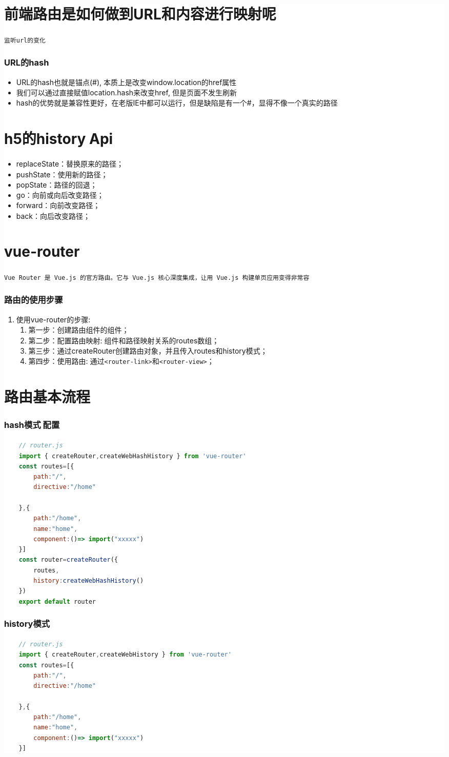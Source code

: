 
# 前端路由是如何做到URL和内容进行映射呢
    监听url的变化
### URL的hash
- URL的hash也就是锚点(#), 本质上是改变window.location的href属性
- 我们可以通过直接赋值location.hash来改变href, 但是页面不发生刷新
- hash的优势就是兼容性更好，在老版IE中都可以运行，但是缺陷是有一个#，显得不像一个真实的路径
# h5的history Api
- replaceState：替换原来的路径；
- pushState：使用新的路径；
- popState：路径的回退；
- go：向前或向后改变路径；
- forward：向前改变路径；
- back：向后改变路径；
# vue-router 
    Vue Router 是 Vue.js 的官方路由。它与 Vue.js 核心深度集成，让用 Vue.js 构建单页应用变得非常容
### 路由的使用步骤
1. 使用vue-router的步骤:
   1. 第一步：创建路由组件的组件；
   2. 第二步：配置路由映射: 组件和路径映射关系的routes数组；
   3. 第三步：通过createRouter创建路由对象，并且传入routes和history模式；
   4. 第四步：使用路由: 通过`<router-link>`和`<router-view>`；
# 路由基本流程

### hash模式 配置
```javascript
    // router.js
    import { createRouter,createWebHashHistory } from 'vue-router'
    const routes=[{
        path:"/",
        directive:"/home"
    
    },{
        path:"/home",
        name:"home",
        component:()=> import("xxxxx")
    }]
    const router=createRouter({
        routes,
        history:createWebHashHistory()
    })
    export default router
```
### history模式
```javascript
    // router.js
    import { createRouter,createWebHistory } from 'vue-router'
    const routes=[{
        path:"/",
        directive:"/home"
    
    },{
        path:"/home",
        name:"home",
        component:()=> import("xxxxx")
    }]
```